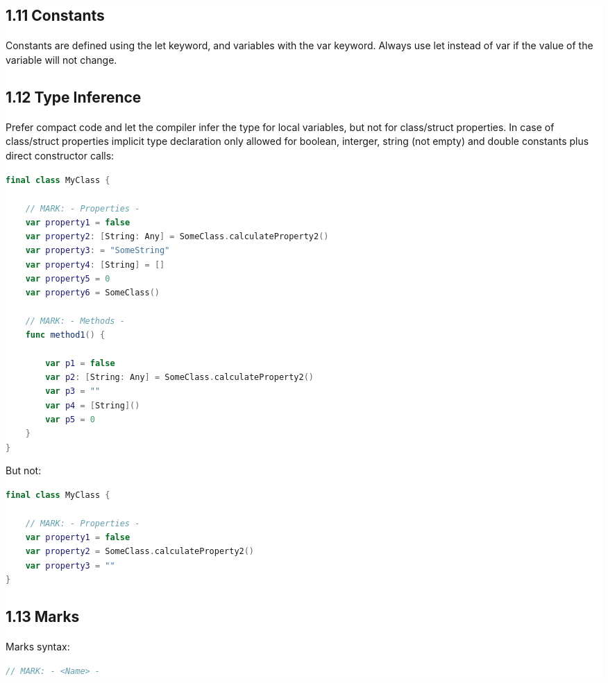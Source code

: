 ## 1.11 Constants

Constants are defined using the let keyword, and variables with the var keyword. Always use let instead of var if the value of the variable will not change.

## 1.12 Type Inference

Prefer compact code and let the compiler infer the type for local variables, but not for class/struct properties. In case of class/struct properties implicit type declaration only allowed for boolean, interger, string (not empty) and double constants plus direct constructor calls:

```swift
final class MyClass {
	
	// MARK: - Properties -
	var property1 = false
	var property2: [String: Any] = SomeClass.calculateProperty2()
	var property3: = "SomeString"
	var property4: [String] = []
    var property5 = 0
    var property6 = SomeClass()

	// MARK: - Mеthods -
	func method1() {

		var p1 = false
		var p2: [String: Any] = SomeClass.calculateProperty2()
		var p3 = ""
		var p4 = [String]()
        var p5 = 0
	}
}
```

But not:

```swift
final class MyClass {
	
	// MARK: - Properties -
	var property1 = false
	var property2 = SomeClass.calculateProperty2()
	var property3 = ""
}
```

## 1.13 Marks

Marks syntax:
```swift
// MARK: - <Name> -
```
